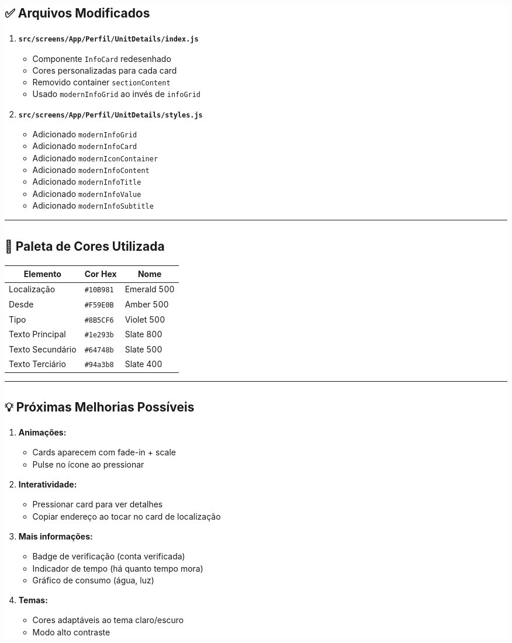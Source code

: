 
## ✅ Arquivos Modificados

1. **`src/screens/App/Perfil/UnitDetails/index.js`**
   - Componente `InfoCard` redesenhado
   - Cores personalizadas para cada card
   - Removido container `sectionContent`
   - Usado `modernInfoGrid` ao invés de `infoGrid`

2. **`src/screens/App/Perfil/UnitDetails/styles.js`**
   - Adicionado `modernInfoGrid`
   - Adicionado `modernInfoCard`
   - Adicionado `modernIconContainer`
   - Adicionado `modernInfoContent`
   - Adicionado `modernInfoTitle`
   - Adicionado `modernInfoValue`
   - Adicionado `modernInfoSubtitle`

---

## 🎨 Paleta de Cores Utilizada

| Elemento | Cor Hex | Nome |
|----------|---------|------|
| Localização | `#10B981` | Emerald 500 |
| Desde | `#F59E0B` | Amber 500 |
| Tipo | `#8B5CF6` | Violet 500 |
| Texto Principal | `#1e293b` | Slate 800 |
| Texto Secundário | `#64748b` | Slate 500 |
| Texto Terciário | `#94a3b8` | Slate 400 |

---

## 💡 Próximas Melhorias Possíveis

1. **Animações:**
   - Cards aparecem com fade-in + scale
   - Pulse no ícone ao pressionar

2. **Interatividade:**
   - Pressionar card para ver detalhes
   - Copiar endereço ao tocar no card de localização

3. **Mais informações:**
   - Badge de verificação (conta verificada)
   - Indicador de tempo (há quanto tempo mora)
   - Gráfico de consumo (água, luz)

4. **Temas:**
   - Cores adaptáveis ao tema claro/escuro
   - Modo alto contraste

